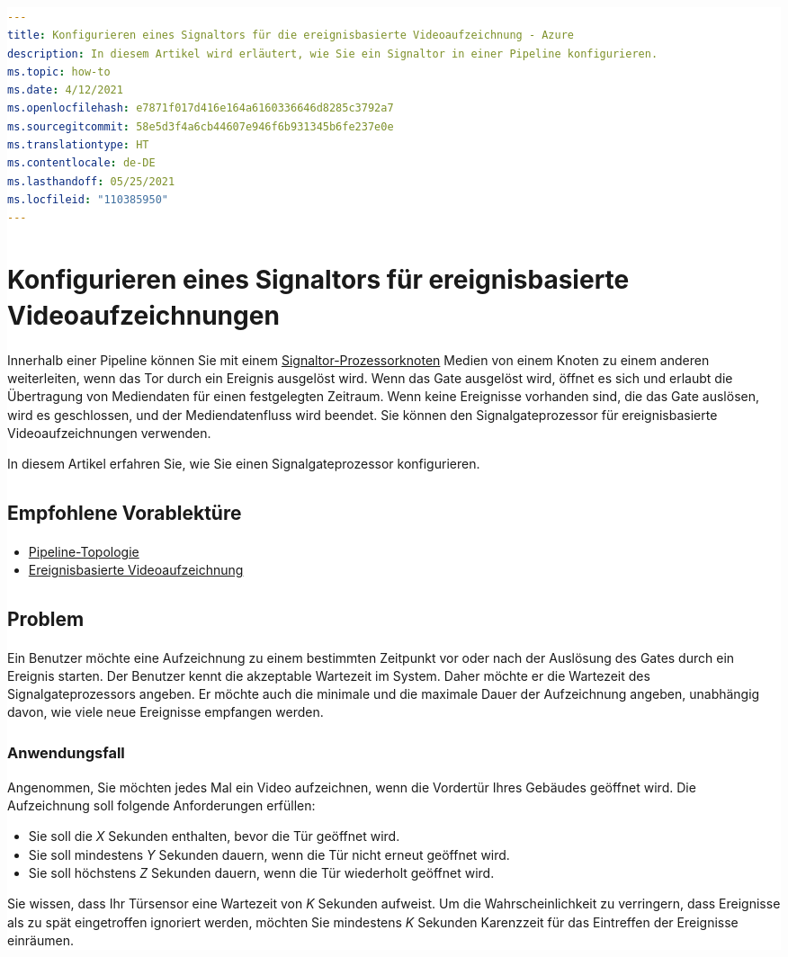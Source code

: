 ```yaml
---
title: Konfigurieren eines Signaltors für die ereignisbasierte Videoaufzeichnung - Azure
description: In diesem Artikel wird erläutert, wie Sie ein Signaltor in einer Pipeline konfigurieren.
ms.topic: how-to
ms.date: 4/12/2021
ms.openlocfilehash: e7871f017d416e164a6160336646d8285c3792a7
ms.sourcegitcommit: 58e5d3f4a6cb44607e946f6b931345b6fe237e0e
ms.translationtype: HT
ms.contentlocale: de-DE
ms.lasthandoff: 05/25/2021
ms.locfileid: "110385950"
---
```

# <a name="configuring-a-signal-gate-for-event-based-video-recording"></a>Konfigurieren eines Signaltors für ereignisbasierte Videoaufzeichnungen

Innerhalb einer Pipeline können Sie mit einem [Signaltor-Prozessorknoten](pipeline.md#signal-gate-processor) Medien von einem Knoten zu einem anderen weiterleiten, wenn das Tor durch ein Ereignis ausgelöst wird. Wenn das Gate ausgelöst wird, öffnet es sich und erlaubt die Übertragung von Mediendaten für einen festgelegten Zeitraum. Wenn keine Ereignisse vorhanden sind, die das Gate auslösen, wird es geschlossen, und der Mediendatenfluss wird beendet. Sie können den Signalgateprozessor für ereignisbasierte Videoaufzeichnungen verwenden.

In diesem Artikel erfahren Sie, wie Sie einen Signalgateprozessor konfigurieren.

## <a name="suggested-prereading"></a>Empfohlene Vorablektüre

- [Pipeline-Topologie](pipeline.md)
- [Ereignisbasierte Videoaufzeichnung](event-based-video-recording-concept.md)

## <a name="problem"></a>Problem

Ein Benutzer möchte eine Aufzeichnung zu einem bestimmten Zeitpunkt vor oder nach der Auslösung des Gates durch ein Ereignis starten. Der Benutzer kennt die akzeptable Wartezeit im System. Daher möchte er die Wartezeit des Signalgateprozessors angeben. Er möchte auch die minimale und die maximale Dauer der Aufzeichnung angeben, unabhängig davon, wie viele neue Ereignisse empfangen werden.
 
### <a name="use-case-scenario"></a>Anwendungsfall

Angenommen, Sie möchten jedes Mal ein Video aufzeichnen, wenn die Vordertür Ihres Gebäudes geöffnet wird. Die Aufzeichnung soll folgende Anforderungen erfüllen: 

- Sie soll die *X* Sekunden enthalten, bevor die Tür geöffnet wird. 
- Sie soll mindestens *Y* Sekunden dauern, wenn die Tür nicht erneut geöffnet wird. 
- Sie soll höchstens *Z* Sekunden dauern, wenn die Tür wiederholt geöffnet wird. 
 
Sie wissen, dass Ihr Türsensor eine Wartezeit von *K* Sekunden aufweist. Um die Wahrscheinlichkeit zu verringern, dass Ereignisse als zu spät eingetroffen ignoriert werden, möchten Sie mindestens *K* Sekunden Karenzzeit für das Eintreffen der Ereignisse einräumen.

